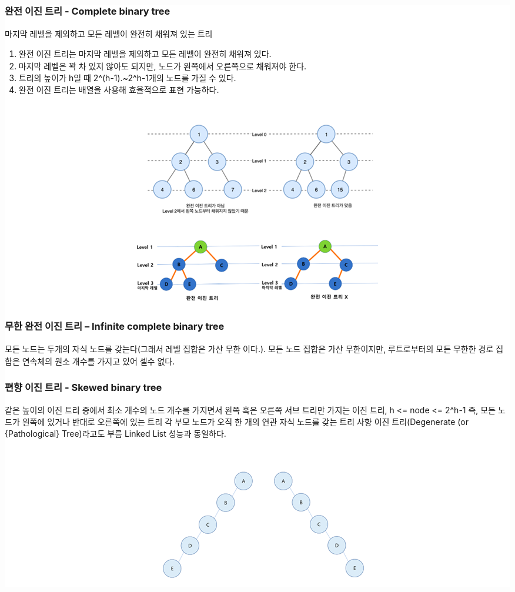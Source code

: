 
### 완전 이진 트리 - Complete binary tree
마지막 레벨을 제외하고 모든 레벨이 완전히 채워져 있는 트리
 
1)	완전 이진 트리는 마지막 레벨을 제외하고 모든 레벨이 완전히 채워져 있다.
2)	마지막 레벨은 꽉 차 있지 않아도 되지만, 노드가 왼쪽에서 오른쪽으로 채워져야 한다.
3)	트리의 높이가 h일 때 2^(h-1).~2^h-1개의 노드를 가질 수 있다.
4)	완전 이진 트리는 배열을 사용해 효율적으로 표현 가능하다.
<br>

<div align='center'>
    <img src="img/4-17.png">
</div>


### 무한 완전 이진 트리 – Infinite complete binary tree
모든 노드는 두개의 자식 노드를 갖는다(그래서 레벨 집합은 가산 무한 이다.). 모든 노드 집합은 가산 무한이지만, 루트로부터의 모든 무한한 경로 집합은 연속체의 원소 개수를 가지고 있어 셀수 없다. 


### 편향 이진 트리 - Skewed binary tree
같은 높이의 이진 트리 중에서 최소 개수의 노드 개수를 가지면서 왼쪽 혹은 오른쪽 서브 트리만 가지는 이진 트리, h <= node <= 2^h-1
즉, 모든 노드가 왼쪽에 있거나 반대로 오른쪽에 있는 트리
각 부모 노드가 오직 한 개의 연관 자식 노드를 갖는 트리
사향 이진 트리(Degenerate (or {Pathological} Tree)라고도 부름
Linked List 성능과 동일하다.

<br>

<div align='center'>
    <img src="img/4-18.png">
</div>
